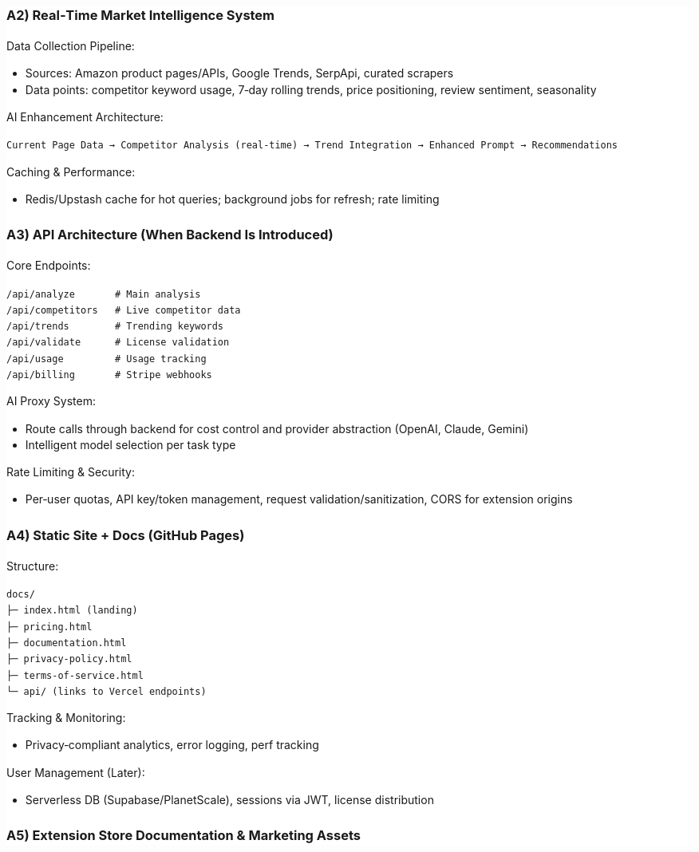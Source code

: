 ### A2) Real‑Time Market Intelligence System

Data Collection Pipeline:
- Sources: Amazon product pages/APIs, Google Trends, SerpApi, curated scrapers
- Data points: competitor keyword usage, 7‑day rolling trends, price positioning, review sentiment, seasonality

AI Enhancement Architecture:
```
Current Page Data → Competitor Analysis (real‑time) → Trend Integration → Enhanced Prompt → Recommendations
```

Caching & Performance:
- Redis/Upstash cache for hot queries; background jobs for refresh; rate limiting

### A3) API Architecture (When Backend Is Introduced)

Core Endpoints:
```
/api/analyze       # Main analysis
/api/competitors   # Live competitor data
/api/trends        # Trending keywords
/api/validate      # License validation
/api/usage         # Usage tracking
/api/billing       # Stripe webhooks
```

AI Proxy System:
- Route calls through backend for cost control and provider abstraction (OpenAI, Claude, Gemini)
- Intelligent model selection per task type

Rate Limiting & Security:
- Per‑user quotas, API key/token management, request validation/sanitization, CORS for extension origins

### A4) Static Site + Docs (GitHub Pages)

Structure:
```
docs/
├─ index.html (landing)
├─ pricing.html
├─ documentation.html
├─ privacy-policy.html
├─ terms-of-service.html
└─ api/ (links to Vercel endpoints)
```

Tracking & Monitoring:
- Privacy‑compliant analytics, error logging, perf tracking

User Management (Later):
- Serverless DB (Supabase/PlanetScale), sessions via JWT, license distribution

### A5) Extension Store Documentation & Marketing Assets
